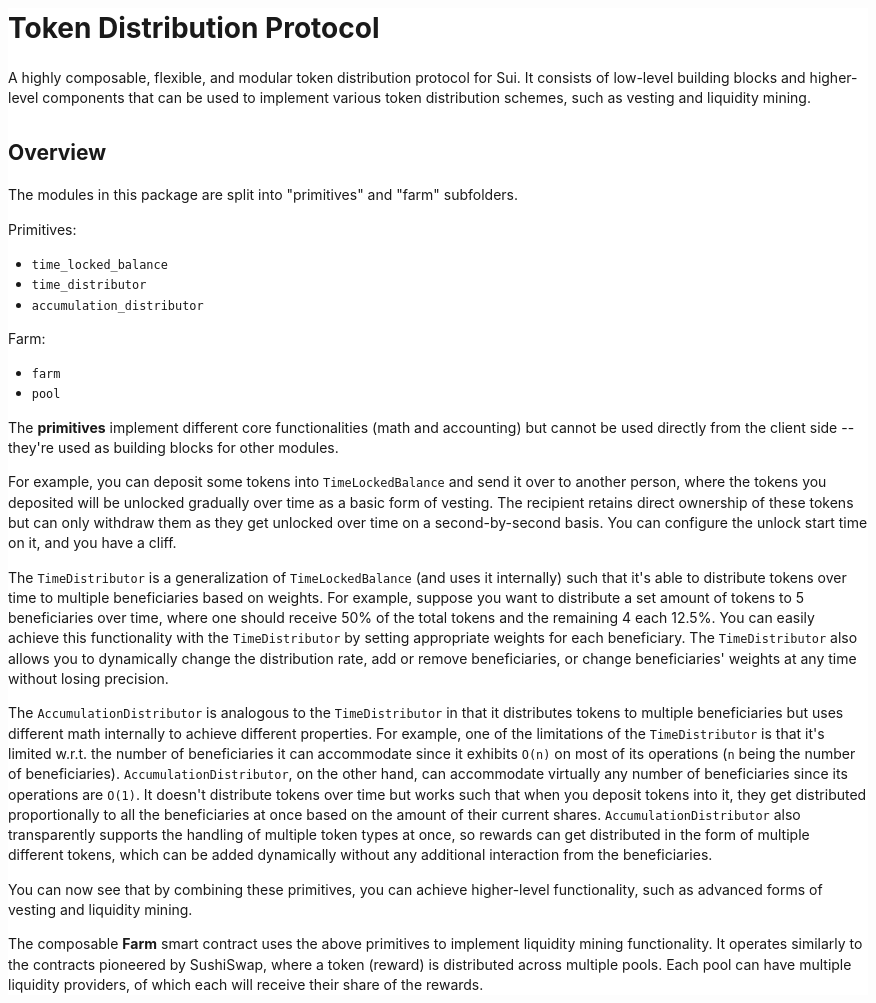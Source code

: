 # Token Distribution Protocol

A highly composable, flexible, and modular token distribution protocol for Sui.
It consists of low-level building blocks and higher-level components that can be used
to implement various token distribution schemes, such as vesting and liquidity mining.

## Overview

The modules in this package are split into "primitives" and "farm" subfolders.

Primitives:

- `time_locked_balance`
- `time_distributor`
- `accumulation_distributor`

Farm:

- `farm`
- `pool`

The **primitives** implement different core functionalities (math and accounting) but cannot be used directly from the client side -- they're used as building blocks for other modules.

For example, you can deposit some tokens into `TimeLockedBalance` and send it over to another person, where the tokens you deposited will be unlocked gradually over time as a basic form of vesting. The recipient retains direct ownership of these tokens but can only withdraw them as they get unlocked over time on a second-by-second basis. You can configure the unlock start time on it, and you have a cliff.

The `TimeDistributor` is a generalization of `TimeLockedBalance` (and uses it internally) such that it's able to distribute tokens over time to multiple beneficiaries based on weights. For example, suppose you want to distribute a set amount of tokens to 5 beneficiaries over time, where one should receive 50% of the total tokens and the remaining 4 each 12.5%. You can easily achieve this functionality with the `TimeDistributor` by setting appropriate weights for each beneficiary. The `TimeDistributor` also allows you to dynamically change the distribution rate, add or remove beneficiaries, or change beneficiaries' weights at any time without losing precision.

The `AccumulationDistributor` is analogous to the `TimeDistributor` in that it distributes tokens to multiple beneficiaries but uses different math internally to achieve different properties. For example, one of the limitations of the `TimeDistributor` is that it's limited w.r.t. the number of beneficiaries it can accommodate since it exhibits `O(n)` on most of its operations (`n` being the number of beneficiaries). `AccumulationDistributor`, on the other hand, can accommodate virtually any number of beneficiaries since its operations are `O(1)`. It doesn't distribute tokens over time but works such that when you deposit tokens into it, they get distributed proportionally to all the beneficiaries at once based on the amount of their current shares. `AccumulationDistributor` also transparently supports the handling of multiple token types at once, so rewards can get distributed in the form of multiple different tokens, which can be added dynamically without any additional interaction from the beneficiaries.

You can now see that by combining these primitives, you can achieve higher-level functionality, such as advanced forms of vesting and liquidity mining.

The composable **Farm** smart contract uses the above primitives to implement liquidity mining functionality. It operates similarly to the contracts pioneered by SushiSwap, where a token (reward) is distributed across multiple pools. Each pool can have multiple liquidity providers, of which each will receive their share of the rewards.
